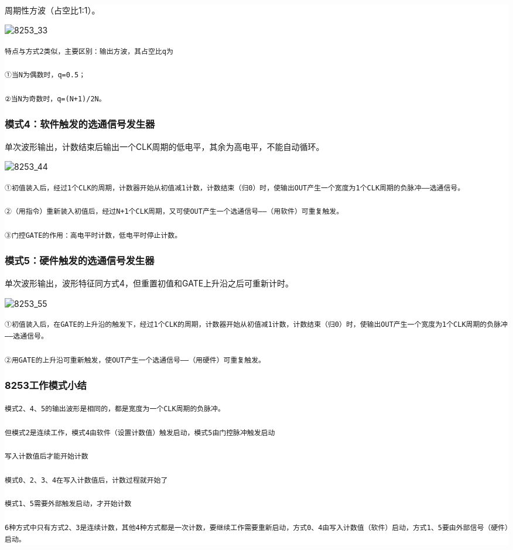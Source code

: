 周期性方波（占空比1:1）。

![8253_33](https://gitee.com/murphyhou/picgo/raw/master/microcomputer_image/8253_33.png)

```markdown
特点与方式2类似，主要区别：输出方波，其占空比q为

①当N为偶数时，q=0.5；

②当N为奇数时，q=(N+1)/2N。
```





### 模式4：软件触发的选通信号发生器

单次波形输出，计数结束后输出一个CLK周期的低电平，其余为高电平，不能自动循环。

![8253_44](https://gitee.com/murphyhou/picgo/raw/master/microcomputer_image/8253_44.png)

```markdown
①初值装入后，经过1个CLK的周期，计数器开始从初值减1计数，计数结束（归0）时，使输出OUT产生一个宽度为1个CLK周期的负脉冲——选通信号。

②（用指令）重新装入初值后，经过N+1个CLK周期，又可使OUT产生一个选通信号——（用软件）可重复触发。

③门控GATE的作用：高电平时计数，低电平时停止计数。
```

### 模式5：硬件触发的选通信号发生器

单次波形输出，波形特征同方式4，但重置初值和GATE上升沿之后可重新计时。

![8253_55](https://gitee.com/murphyhou/picgo/raw/master/microcomputer_image/8253_55.png)

```markdown
①初值装入后，在GATE的上升沿的触发下，经过1个CLK的周期，计数器开始从初值减1计数，计数结束（归0）时，使输出OUT产生一个宽度为1个CLK周期的负脉冲——选通信号。

②用GATE的上升沿可重新触发，使OUT产生一个选通信号——（用硬件）可重复触发。
```



### 8253工作模式小结
```markdown
模式2、4、5的输出波形是相同的，都是宽度为一个CLK周期的负脉冲。

但模式2是连续工作，模式4由软件（设置计数值）触发启动，模式5由门控脉冲触发启动

写入计数值后才能开始计数

模式0、2、3、4在写入计数值后，计数过程就开始了

模式1、5需要外部触发启动，才开始计数

6种方式中只有方式2、3是连续计数，其他4种方式都是一次计数，要继续工作需要重新启动，方式0、4由写入计数值（软件）启动，方式1、5要由外部信号（硬件）启动。

```
